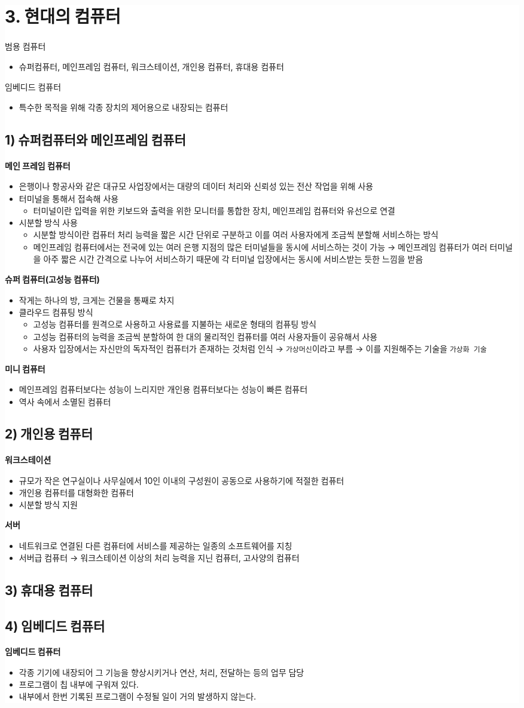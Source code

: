 # 3. 현대의 컴퓨터

범용 컴퓨터

- 슈퍼컴퓨터, 메인프레임 컴퓨터, 워크스테이션, 개인용 컴퓨터, 휴대용 컴퓨터

임베디드 컴퓨터

- 특수한 목적을 위해 각종 장치의 제어용으로 내장되는 컴퓨터

## 1) 슈퍼컴퓨터와 메인프레임 컴퓨터

**메인 프레임 컴퓨터**

- 은행이나 항공사와 같은 대규모 사업장에서는 대량의 데이터 처리와 신뢰성 있는 전산 작업을 위해 사용
- 터미널을 통해서 접속해 사용
    - 터미널이란 입력을 위한 키보드와 출력을 위한 모니터를 통합한 장치, 메인프레임 컴퓨터와 유선으로 연결
- 시분할 방식 사용
    - 시분할 방식이란 컴퓨터 처리 능력을 짧은 시간 단위로 구분하고 이를 여러 사용자에게 조금씩 분할해 서비스하는 방식
    - 메인프레임 컴퓨터에서는 전국에 있는 여러 은행 지점의 많은 터미널들을 동시에 서비스하는 것이 가능 → 메인프레임 컴퓨터가 여러 터미널을 아주 짧은 시간 간격으로 나누어 서비스하기 때문에 각 터미널 입장에서는 동시에 서비스받는 듯한 느낌을 받음

**슈퍼 컴퓨터(고성능 컴퓨터)**

- 작게는 하나의 방, 크게는 건물을 통째로 차지
- 클라우드 컴퓨팅 방식
    - 고성능 컴퓨터를 원격으로 사용하고 사용료를 지불하는 새로운 형태의 컴퓨팅 방식
    - 고성능 컴퓨터의 능력을 조금씩 분할하여 한 대의 물리적인 컴퓨터를 여러 사용자들이 공유해서 사용
    - 사용자 입장에서는 자신만의 독자적인 컴퓨터가 존재하는 것처럼 인식 → `가상머신`이라고 부름 → 이를 지원해주는 기술을 `가상화 기술`

**미니 컴퓨터**

- 메인프레임 컴퓨터보다는 성능이 느리지만 개인용 컴퓨터보다는 성능이 빠른 컴퓨터
- 역사 속에서 소멸된 컴퓨터

## 2) 개인용 컴퓨터

**워크스테이션**

- 규모가 작은 연구실이나 사무실에서 10인 이내의 구성원이 공동으로 사용하기에 적절한 컴퓨터
- 개인용 컴퓨터를 대형화한 컴퓨터
- 시분할 방식 지원

**서버**

- 네트워크로 연결된 다른 컴퓨터에 서비스를 제공하는 일종의 소프트웨어를 지칭
- 서버급 컴퓨터 → 워크스테이션 이상의 처리 능력을 지닌 컴퓨터, 고사양의 컴퓨터

## 3) 휴대용 컴퓨터

## 4) 임베디드 컴퓨터

**임베디드 컴퓨터**

- 각종 기기에 내장되어 그 기능을 향상시키거나 연산, 처리, 전달하는 등의 업무 담당
- 프로그램이 칩 내부에 구워져 있다.
- 내부에서 한번 기록된 프로그램이 수정될 일이 거의 발생하지 않는다.